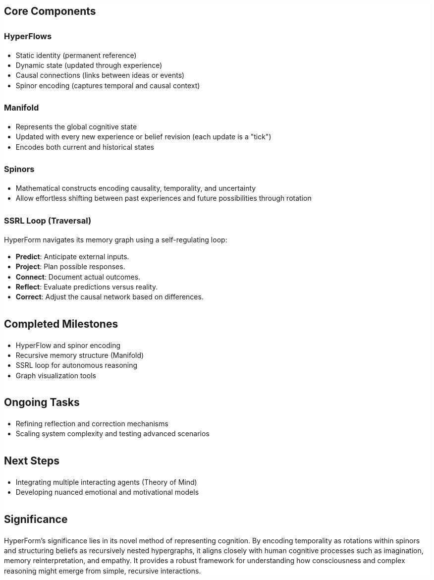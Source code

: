 ## Core Components

### HyperFlows

- Static identity (permanent reference)
- Dynamic state (updated through experience)
- Causal connections (links between ideas or events)
- Spinor encoding (captures temporal and causal context)

### Manifold

- Represents the global cognitive state
- Updated with every new experience or belief revision (each update is a "tick")
- Encodes both current and historical states

### Spinors

- Mathematical constructs encoding causality, temporality, and uncertainty
- Allow effortless shifting between past experiences and future possibilities through rotation

### SSRL Loop (Traversal)

HyperForm navigates its memory graph using a self-regulating loop:

- **Predict**: Anticipate external inputs.
- **Project**: Plan possible responses.
- **Connect**: Document actual outcomes.
- **Reflect**: Evaluate predictions versus reality.
- **Correct**: Adjust the causal network based on differences.

## Completed Milestones

- HyperFlow and spinor encoding
- Recursive memory structure (Manifold)
- SSRL loop for autonomous reasoning
- Graph visualization tools

## Ongoing Tasks

- Refining reflection and correction mechanisms
- Scaling system complexity and testing advanced scenarios

## Next Steps

- Integrating multiple interacting agents (Theory of Mind)
- Developing nuanced emotional and motivational models

## Significance

HyperForm’s significance lies in its novel method of representing cognition. By encoding temporality as rotations within spinors and structuring beliefs as recursively nested hypergraphs, it aligns closely with human cognitive processes such as imagination, memory reinterpretation, and empathy. It provides a robust framework for understanding how consciousness and complex reasoning might emerge from simple, recursive interactions.
